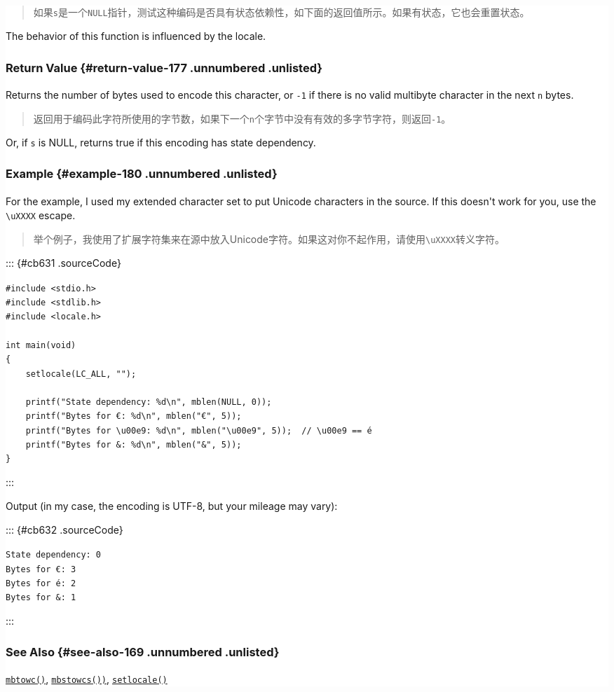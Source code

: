 > 如果`s`是一个`NULL`指针，测试这种编码是否具有状态依赖性，如下面的返回值所示。如果有状态，它也会重置状态。

The behavior of this function is influenced by the locale.

### Return Value {#return-value-177 .unnumbered .unlisted}


Returns the number of bytes used to encode this character, or `-1` if there is no valid multibyte character in the next `n` bytes.

> 返回用于编码此字符所使用的字节数，如果下一个`n`个字节中没有有效的多字节字符，则返回`-1`。

Or, if `s` is NULL, returns true if this encoding has state dependency.

### Example {#example-180 .unnumbered .unlisted}


For the example, I used my extended character set to put Unicode characters in the source. If this doesn't work for you, use the `\uXXXX` escape.

> 举个例子，我使用了扩展字符集来在源中放入Unicode字符。如果这对你不起作用，请使用`\uXXXX`转义字符。

::: {#cb631 .sourceCode}
``` {.sourceCode .numberSource .c .numberLines}
#include <stdio.h>
#include <stdlib.h>
#include <locale.h>

int main(void)
{
    setlocale(LC_ALL, "");

    printf("State dependency: %d\n", mblen(NULL, 0));
    printf("Bytes for €: %d\n", mblen("€", 5));
    printf("Bytes for \u00e9: %d\n", mblen("\u00e9", 5));  // \u00e9 == é
    printf("Bytes for &: %d\n", mblen("&", 5));
}
```
:::

Output (in my case, the encoding is UTF-8, but your mileage may vary):

::: {#cb632 .sourceCode}
``` {.sourceCode .default}
State dependency: 0
Bytes for €: 3
Bytes for é: 2
Bytes for &: 1
```
:::

### See Also {#see-also-169 .unnumbered .unlisted}


[`mbtowc()`](stdlib.html#man-mbtowc), [`mbstowcs())`](stdlib.html#man-mbstowcs), [`setlocale()`](locale.html#man-setlocale)
